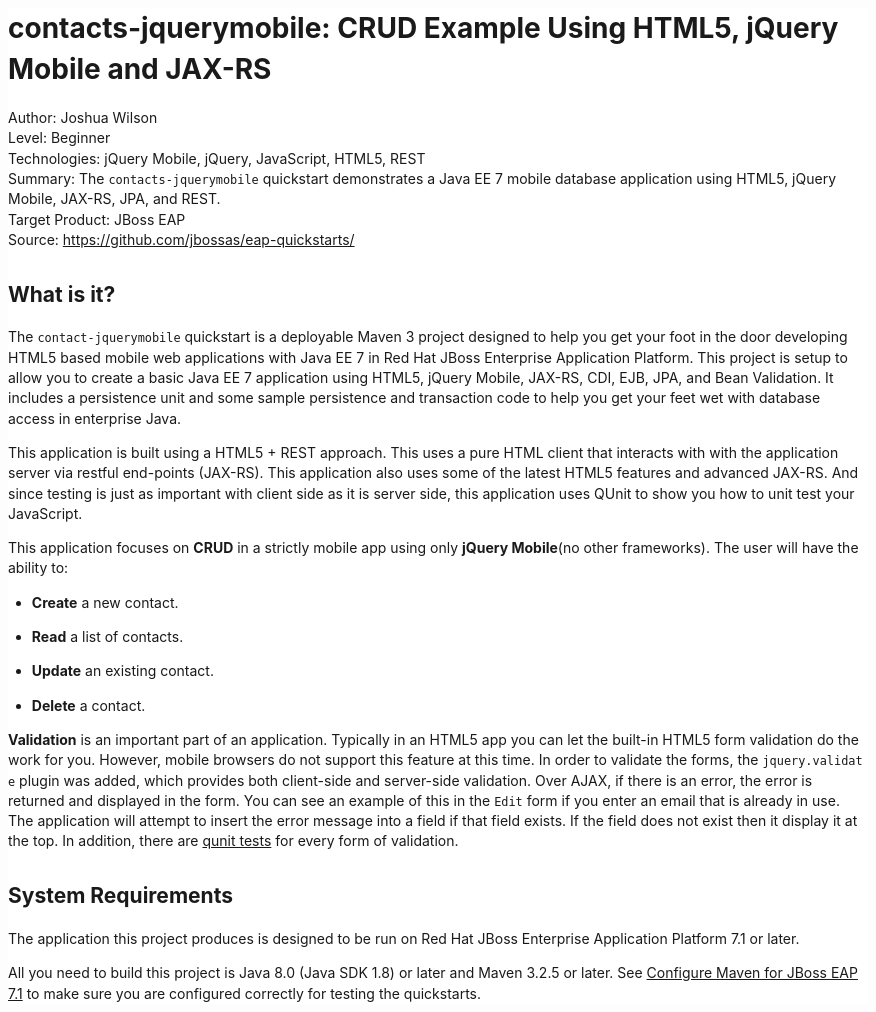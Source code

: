 # contacts-jquerymobile: CRUD Example Using HTML5, jQuery Mobile and JAX-RS

Author: Joshua Wilson  
Level: Beginner  
Technologies: jQuery Mobile, jQuery, JavaScript, HTML5, REST  
Summary: The `contacts-jquerymobile` quickstart demonstrates a Java EE 7 mobile database application using HTML5, jQuery Mobile, JAX-RS, JPA, and REST.  
Target Product: JBoss EAP  
Source: <https://github.com/jbossas/eap-quickstarts/>  

## What is it?

The `contact-jquerymobile` quickstart is a deployable Maven 3 project designed to help you get your foot in the door developing HTML5 based mobile web applications with Java EE 7 in Red Hat JBoss Enterprise Application Platform. This project is setup to allow you to create a basic Java EE 7 application using HTML5, jQuery Mobile, JAX-RS, CDI, EJB, JPA, and Bean Validation. It includes a persistence unit and some sample persistence and transaction code to help you get your feet wet with database access in enterprise Java.

This application is built using a HTML5 + REST approach. This uses a pure HTML client that interacts with with the application server via restful end-points (JAX-RS). This application also uses some of the latest HTML5 features and advanced JAX-RS. And since testing is just as important with client side as it is server side, this application uses QUnit to show you how to unit test your JavaScript.

This application focuses on **CRUD** in a strictly mobile app using only **jQuery Mobile**(no other frameworks). The user will have the ability to:

* **Create** a new contact.

* **Read** a list of contacts.

* **Update** an existing contact.

* **Delete** a contact.

**Validation** is an important part of an application. Typically in an HTML5 app you can let the built-in HTML5 form validation do the work for you. However, mobile browsers do not support this feature at this time. In order to validate the forms, the `jquery.validate` plugin was added, which provides both client-side and server-side validation. Over AJAX, if there is an error, the error is returned and displayed in the form. You can see an example of this in the `Edit` form if you enter an email that is already in use. The application will attempt to insert the error message into a field if that field exists. If the field does not exist then it display it at the top. In addition, there are [qunit tests](#run-the-qunit-tests) for every form of validation.

## System Requirements

The application this project produces is designed to be run on Red Hat JBoss Enterprise Application Platform 7.1 or later.

All you need to build this project is Java 8.0 (Java SDK 1.8) or later and Maven 3.2.5 or later. See [Configure Maven for JBoss EAP 7.1](https://github.com/jboss-developer/jboss-developer-shared-resources/blob/master/guides/CONFIGURE_MAVEN_JBOSS_EAP7.md#configure-maven-to-build-and-deploy-the-quickstarts) to make sure you are configured correctly for testing the quickstarts.
